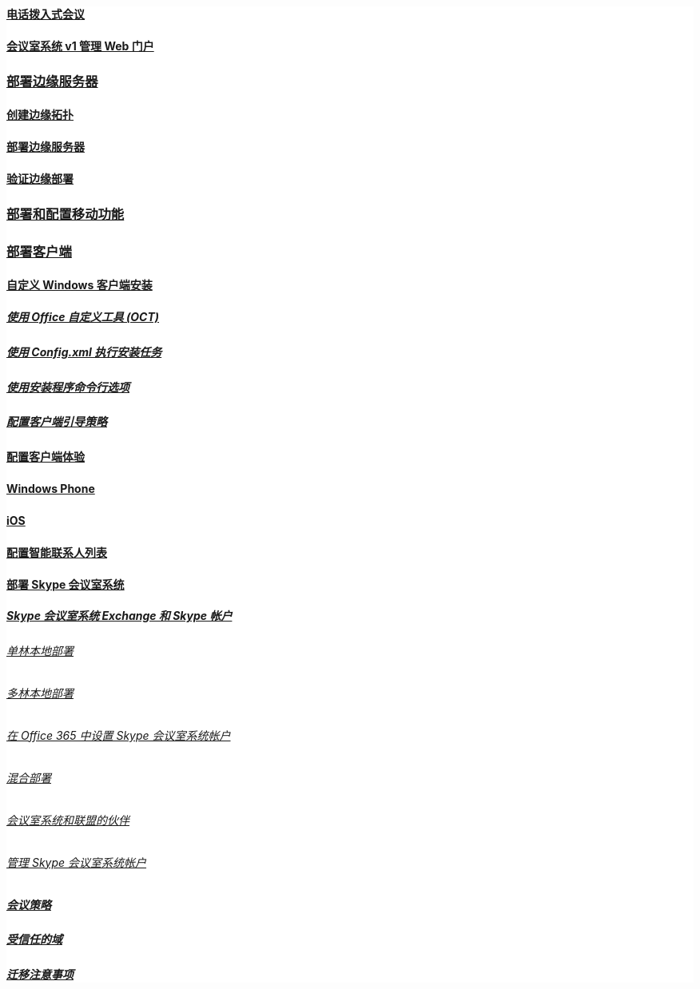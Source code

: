 #### [电话拨入式会议](../deploy/deploy-conferencing/dial-in-conferencing.md)
#### [会议室系统 v1 管理 Web 门户](../deploy/deploy-conferencing/room-system-v1-administrative-web-portal.md)
### [部署边缘服务器](../deploy/deploy-edge-server/deploy-edge-server.md)
#### [创建边缘拓扑](../deploy/deploy-edge-server/create-your-edge-topology.md)
#### [部署边缘服务器](../deploy/deploy-edge-server/deploy-edge-servers.md)
#### [验证边缘部署](../deploy/deploy-edge-server/validate-edge-deployment.md)
### [部署和配置移动功能](../deploy/deploy-and-configure-mobility.md)
### [部署客户端](../deploy/deploy-clients/deploy-clients.md)
#### [自定义 Windows 客户端安装](../deploy/deploy-clients/customize-windows-client-installation.md)
##### [使用 Office 自定义工具 (OCT)](../deploy/deploy-clients/use-the-office-customization-tool-oct.md)
##### [使用 Config.xml 执行安装任务](../deploy/deploy-clients/use-config-xml-to-perform-installation-tasks.md)
##### [使用安装程序命令行选项](../deploy/deploy-clients/use-setup-command-line-options.md)
##### [配置客户端引导策略](../deploy/deploy-clients/configure-client-bootstrapping-policies.md)
#### [配置客户端体验](../deploy/deploy-clients/configure-the-client-experience.md)
#### [Windows Phone](../deploy/deploy-clients/windows-phone.md)
#### [iOS](../deploy/deploy-clients/ios.md)
#### [配置智能联系人列表](../deploy/deploy-clients/configure-smart-contacts-list.md)
#### [部署 Skype 会议室系统](../deploy/deploy-clients/deploy-skype-room-system.md)
##### [Skype 会议室系统 Exchange 和 Skype 帐户](../deploy/deploy-clients/skype-room-system-exchange-and-skype-accounts.md)
###### [单林本地部署](../deploy/deploy-clients/single-forest-on-premises-deployments.md)
###### [多林本地部署](../deploy/deploy-clients/multiple-forest-on-premises-deployments.md)
###### [在 Office 365 中设置 Skype 会议室系统帐户](../deploy/deploy-clients/provisioning-skype-room-system-accounts-in-office-365.md)
###### [混合部署](../deploy/deploy-clients/hybrid-deployments.md)
###### [会议室系统和联盟的伙伴](../deploy/deploy-clients/room-system-and-federated-partners.md)
###### [管理 Skype 会议室系统帐户](../deploy/deploy-clients/manage-skype-room-system-accounts.md)
##### [会议策略](../deploy/deploy-clients/conferencing-policy.md)
##### [受信任的域](../deploy/deploy-clients/trusted-domains.md)
##### [迁移注意事项](../deploy/deploy-clients/migration-considerations.md)